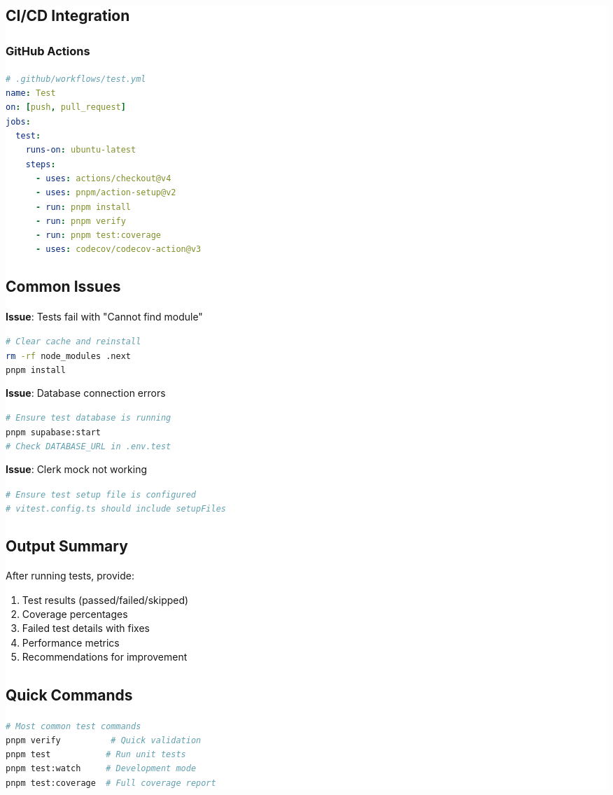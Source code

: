 ## CI/CD Integration

### GitHub Actions
```yaml
# .github/workflows/test.yml
name: Test
on: [push, pull_request]
jobs:
  test:
    runs-on: ubuntu-latest
    steps:
      - uses: actions/checkout@v4
      - uses: pnpm/action-setup@v2
      - run: pnpm install
      - run: pnpm verify
      - run: pnpm test:coverage
      - uses: codecov/codecov-action@v3
```

## Common Issues

**Issue**: Tests fail with "Cannot find module"
```bash
# Clear cache and reinstall
rm -rf node_modules .next
pnpm install
```

**Issue**: Database connection errors
```bash
# Ensure test database is running
pnpm supabase:start
# Check DATABASE_URL in .env.test
```

**Issue**: Clerk mock not working
```bash
# Ensure test setup file is configured
# vitest.config.ts should include setupFiles
```

## Output Summary

After running tests, provide:
1. Test results (passed/failed/skipped)
2. Coverage percentages
3. Failed test details with fixes
4. Performance metrics
5. Recommendations for improvement

## Quick Commands

```bash
# Most common test commands
pnpm verify          # Quick validation
pnpm test           # Run unit tests
pnpm test:watch     # Development mode
pnpm test:coverage  # Full coverage report
```
